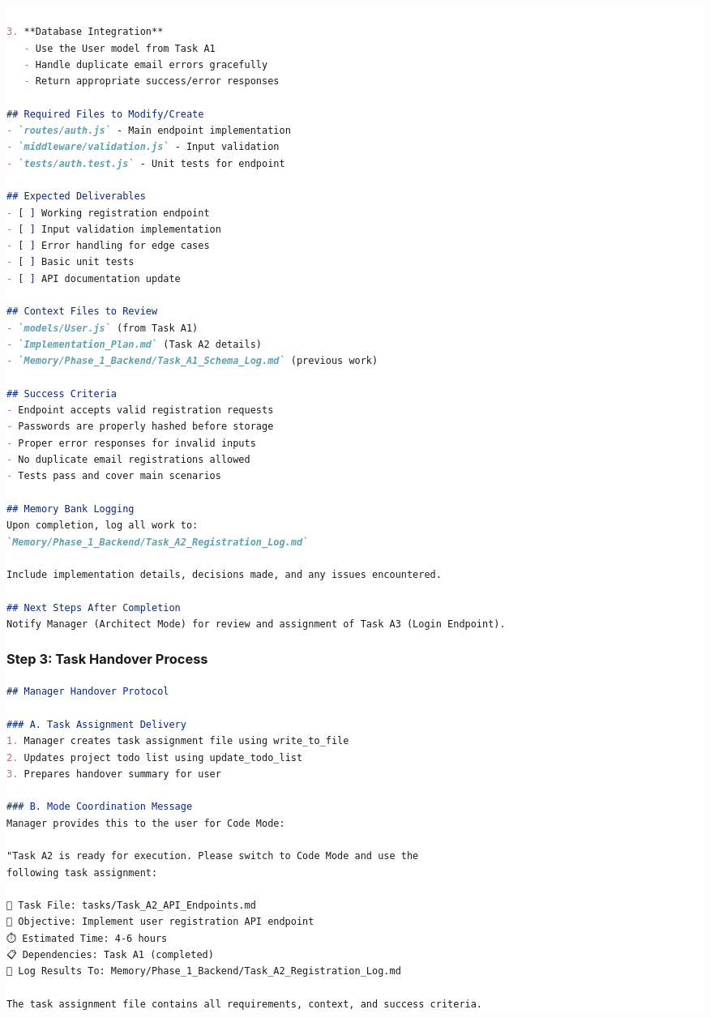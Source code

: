 ```markdown

3. **Database Integration**
   - Use the User model from Task A1
   - Handle duplicate email errors gracefully
   - Return appropriate success/error responses

## Required Files to Modify/Create
- `routes/auth.js` - Main endpoint implementation
- `middleware/validation.js` - Input validation
- `tests/auth.test.js` - Unit tests for endpoint

## Expected Deliverables
- [ ] Working registration endpoint
- [ ] Input validation implementation
- [ ] Error handling for edge cases
- [ ] Basic unit tests
- [ ] API documentation update

## Context Files to Review
- `models/User.js` (from Task A1)
- `Implementation_Plan.md` (Task A2 details)
- `Memory/Phase_1_Backend/Task_A1_Schema_Log.md` (previous work)

## Success Criteria
- Endpoint accepts valid registration requests
- Passwords are properly hashed before storage
- Proper error responses for invalid inputs
- No duplicate email registrations allowed
- Tests pass and cover main scenarios

## Memory Bank Logging
Upon completion, log all work to:
`Memory/Phase_1_Backend/Task_A2_Registration_Log.md`

Include implementation details, decisions made, and any issues encountered.

## Next Steps After Completion
Notify Manager (Architect Mode) for review and assignment of Task A3 (Login Endpoint).
```

### Step 3: Task Handover Process

```markdown
## Manager Handover Protocol

### A. Task Assignment Delivery
1. Manager creates task assignment file using write_to_file
2. Updates project todo list using update_todo_list
3. Prepares handover summary for user

### B. Mode Coordination Message
Manager provides this to the user for Code Mode:

"Task A2 is ready for execution. Please switch to Code Mode and use the 
following task assignment:

📁 Task File: tasks/Task_A2_API_Endpoints.md
🎯 Objective: Implement user registration API endpoint
⏱️ Estimated Time: 4-6 hours
📋 Dependencies: Task A1 (completed)
📝 Log Results To: Memory/Phase_1_Backend/Task_A2_Registration_Log.md

The task assignment file contains all requirements, context, and success criteria.
```